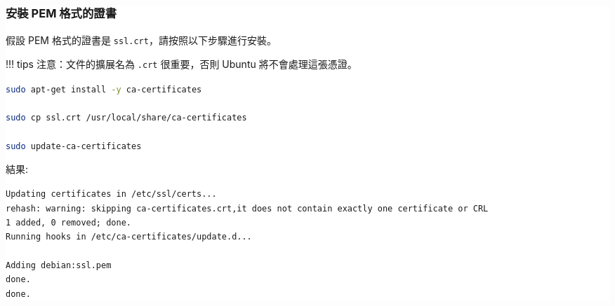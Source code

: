 ### 安裝 PEM 格式的證書

假設 PEM 格式的證書是 `ssl.crt`，請按照以下步驟進行安裝。

!!! tips
    注意：文件的擴展名為 `.crt` 很重要，否則 Ubuntu 將不會處理這張憑證。

```bash
sudo apt-get install -y ca-certificates

sudo cp ssl.crt /usr/local/share/ca-certificates

sudo update-ca-certificates
```

結果:

```
Updating certificates in /etc/ssl/certs...
rehash: warning: skipping ca-certificates.crt,it does not contain exactly one certificate or CRL
1 added, 0 removed; done.
Running hooks in /etc/ca-certificates/update.d...

Adding debian:ssl.pem
done.
done.
```